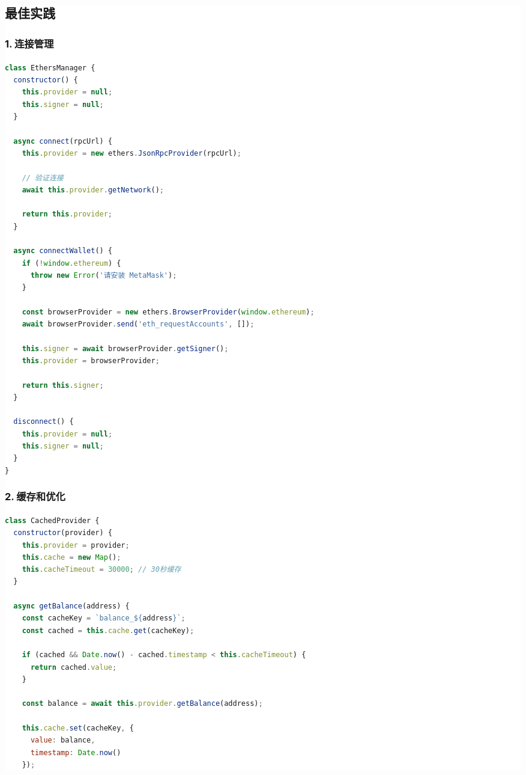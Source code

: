 ## 最佳实践

### 1. 连接管理
```javascript
class EthersManager {
  constructor() {
    this.provider = null;
    this.signer = null;
  }

  async connect(rpcUrl) {
    this.provider = new ethers.JsonRpcProvider(rpcUrl);
    
    // 验证连接
    await this.provider.getNetwork();
    
    return this.provider;
  }

  async connectWallet() {
    if (!window.ethereum) {
      throw new Error('请安装 MetaMask');
    }

    const browserProvider = new ethers.BrowserProvider(window.ethereum);
    await browserProvider.send('eth_requestAccounts', []);
    
    this.signer = await browserProvider.getSigner();
    this.provider = browserProvider;
    
    return this.signer;
  }

  disconnect() {
    this.provider = null;
    this.signer = null;
  }
}
```

### 2. 缓存和优化
```javascript
class CachedProvider {
  constructor(provider) {
    this.provider = provider;
    this.cache = new Map();
    this.cacheTimeout = 30000; // 30秒缓存
  }

  async getBalance(address) {
    const cacheKey = `balance_${address}`;
    const cached = this.cache.get(cacheKey);
    
    if (cached && Date.now() - cached.timestamp < this.cacheTimeout) {
      return cached.value;
    }

    const balance = await this.provider.getBalance(address);
    
    this.cache.set(cacheKey, {
      value: balance,
      timestamp: Date.now()
    });
```